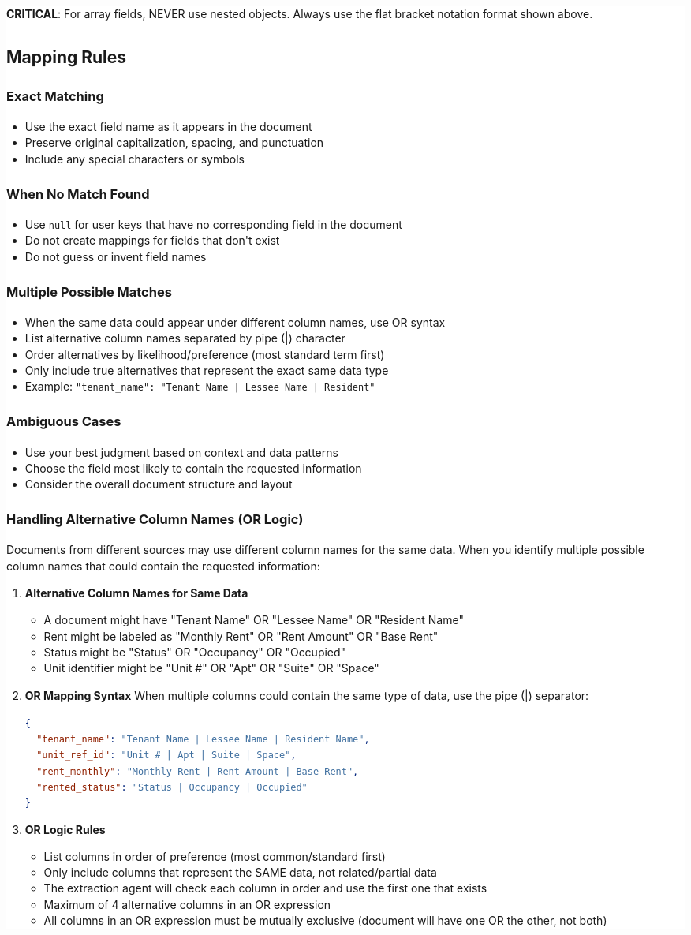 **CRITICAL**: For array fields, NEVER use nested objects. Always use the flat bracket notation format shown above.

## Mapping Rules

### Exact Matching
- Use the exact field name as it appears in the document
- Preserve original capitalization, spacing, and punctuation
- Include any special characters or symbols

### When No Match Found
- Use `null` for user keys that have no corresponding field in the document
- Do not create mappings for fields that don't exist
- Do not guess or invent field names

### Multiple Possible Matches
- When the same data could appear under different column names, use OR syntax
- List alternative column names separated by pipe (|) character
- Order alternatives by likelihood/preference (most standard term first)
- Only include true alternatives that represent the exact same data type
- Example: `"tenant_name": "Tenant Name | Lessee Name | Resident"`

### Ambiguous Cases
- Use your best judgment based on context and data patterns
- Choose the field most likely to contain the requested information
- Consider the overall document structure and layout

### Handling Alternative Column Names (OR Logic)

Documents from different sources may use different column names for the same data. When you identify multiple possible column names that could contain the requested information:

1. **Alternative Column Names for Same Data**
   - A document might have "Tenant Name" OR "Lessee Name" OR "Resident Name"
   - Rent might be labeled as "Monthly Rent" OR "Rent Amount" OR "Base Rent"
   - Status might be "Status" OR "Occupancy" OR "Occupied"
   - Unit identifier might be "Unit #" OR "Apt" OR "Suite" OR "Space"

2. **OR Mapping Syntax**
   When multiple columns could contain the same type of data, use the pipe (|) separator:
   ```json
   {
     "tenant_name": "Tenant Name | Lessee Name | Resident Name",
     "unit_ref_id": "Unit # | Apt | Suite | Space",
     "rent_monthly": "Monthly Rent | Rent Amount | Base Rent",
     "rented_status": "Status | Occupancy | Occupied"
   }
   ```

3. **OR Logic Rules**
   - List columns in order of preference (most common/standard first)
   - Only include columns that represent the SAME data, not related/partial data
   - The extraction agent will check each column in order and use the first one that exists
   - Maximum of 4 alternative columns in an OR expression
   - All columns in an OR expression must be mutually exclusive (document will have one OR the other, not both)

